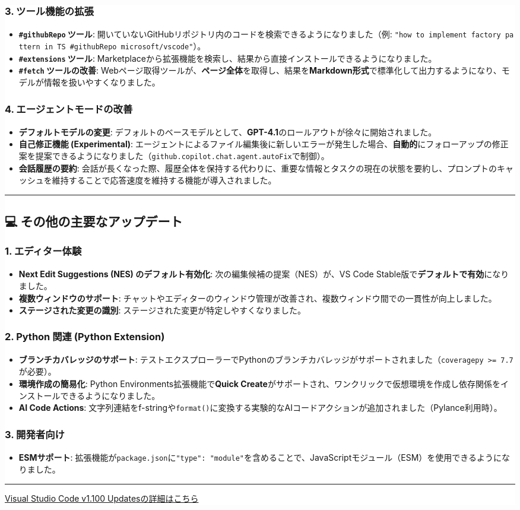 ### 3. ツール機能の拡張
* **`#githubRepo` ツール**: 開いていないGitHubリポジトリ内のコードを検索できるようになりました（例: `"how to implement factory pattern in TS #githubRepo microsoft/vscode"`）。
* **`#extensions` ツール**: Marketplaceから拡張機能を検索し、結果から直接インストールできるようになりました。
* **`#fetch` ツールの改善**: Webページ取得ツールが、**ページ全体**を取得し、結果を**Markdown形式**で標準化して出力するようになり、モデルが情報を扱いやすくなりました。

### 4. エージェントモードの改善
* **デフォルトモデルの変更**: デフォルトのベースモデルとして、**GPT-4.1**のロールアウトが徐々に開始されました。
* **自己修正機能 (Experimental)**: エージェントによるファイル編集後に新しいエラーが発生した場合、**自動的**にフォローアップの修正案を提案できるようになりました（`github.copilot.chat.agent.autoFix`で制御）。
* **会話履歴の要約**: 会話が長くなった際、履歴全体を保持する代わりに、重要な情報とタスクの現在の状態を要約し、プロンプトのキャッシュを維持することで応答速度を維持する機能が導入されました。

---

## 💻 その他の主要なアップデート

### 1. エディター体験
* **Next Edit Suggestions (NES) のデフォルト有効化**: 次の編集候補の提案（NES）が、VS Code Stable版で**デフォルトで有効**になりました。
* **複数ウィンドウのサポート**: チャットやエディターのウィンドウ管理が改善され、複数ウィンドウ間での一貫性が向上しました。
* **ステージされた変更の識別**: ステージされた変更が特定しやすくなりました。

### 2. Python 関連 (Python Extension)
* **ブランチカバレッジのサポート**: テストエクスプローラーでPythonのブランチカバレッジがサポートされました（`coveragepy >= 7.7`が必要）。
* **環境作成の簡易化**: Python Environments拡張機能で**Quick Create**がサポートされ、ワンクリックで仮想環境を作成し依存関係をインストールできるようになりました。
* **AI Code Actions**: 文字列連結をf-stringや`format()`に変換する実験的なAIコードアクションが追加されました（Pylance利用時）。

### 3. 開発者向け
* **ESMサポート**: 拡張機能が`package.json`に`"type": "module"`を含めることで、JavaScriptモジュール（ESM）を使用できるようになりました。

---

[Visual Studio Code v1.100 Updatesの詳細はこちら](https://code.visualstudio.com/updates/v1_100)